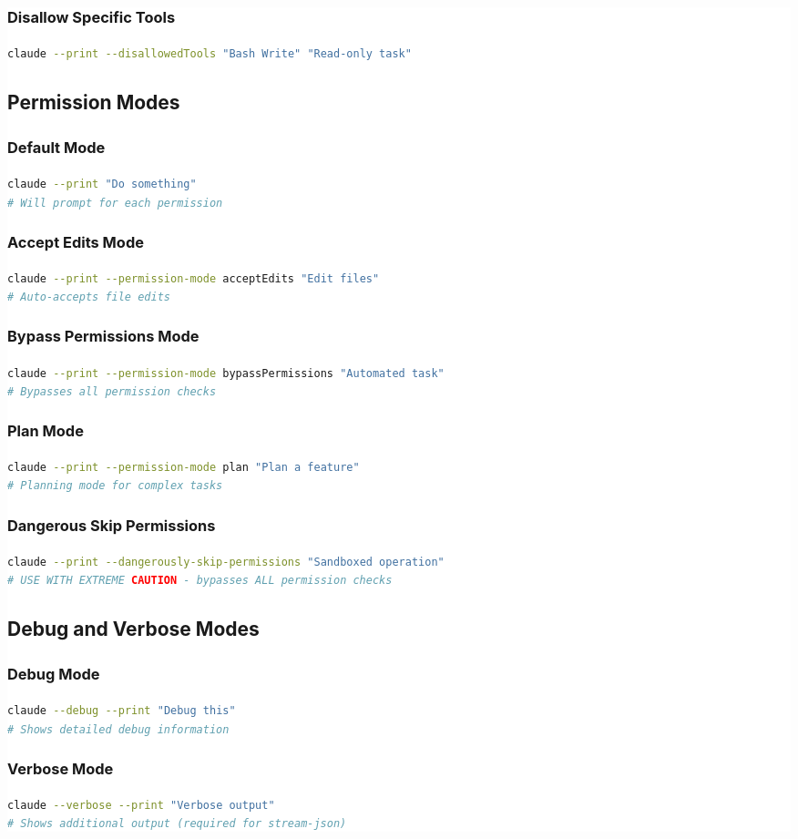 ### Disallow Specific Tools
```bash
claude --print --disallowedTools "Bash Write" "Read-only task"
```

## Permission Modes

### Default Mode
```bash
claude --print "Do something"
# Will prompt for each permission
```

### Accept Edits Mode
```bash
claude --print --permission-mode acceptEdits "Edit files"
# Auto-accepts file edits
```

### Bypass Permissions Mode
```bash
claude --print --permission-mode bypassPermissions "Automated task"
# Bypasses all permission checks
```

### Plan Mode
```bash
claude --print --permission-mode plan "Plan a feature"
# Planning mode for complex tasks
```

### Dangerous Skip Permissions
```bash
claude --print --dangerously-skip-permissions "Sandboxed operation"
# USE WITH EXTREME CAUTION - bypasses ALL permission checks
```

## Debug and Verbose Modes

### Debug Mode
```bash
claude --debug --print "Debug this"
# Shows detailed debug information
```

### Verbose Mode
```bash
claude --verbose --print "Verbose output"
# Shows additional output (required for stream-json)
```
